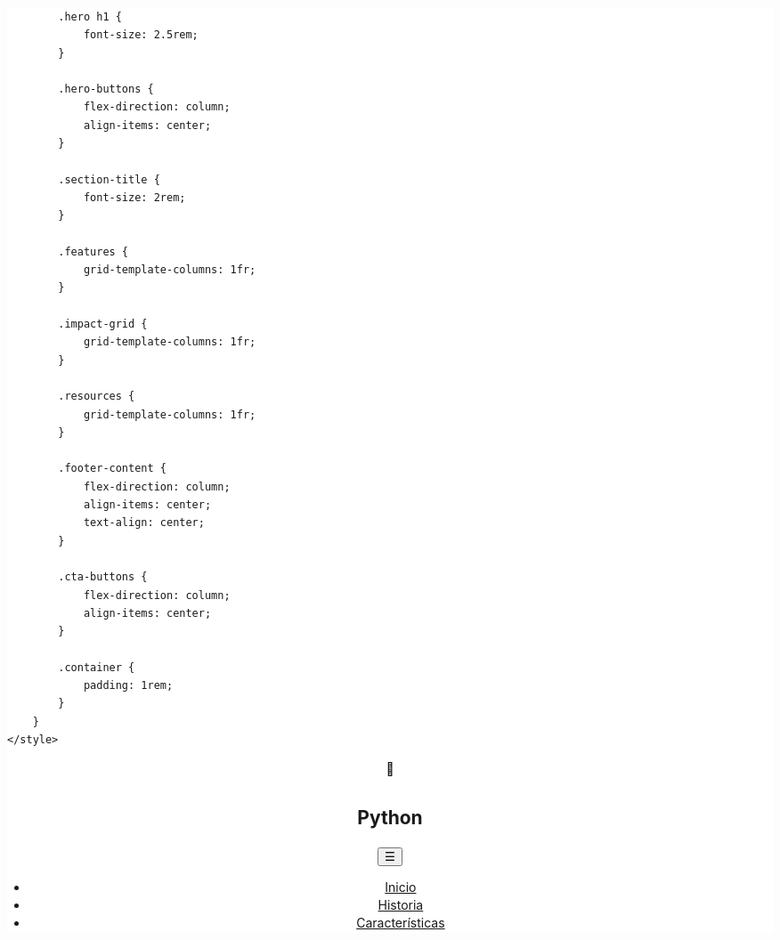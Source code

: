             .hero h1 {
                font-size: 2.5rem;
            }
            
            .hero-buttons {
                flex-direction: column;
                align-items: center;
            }
            
            .section-title {
                font-size: 2rem;
            }
            
            .features {
                grid-template-columns: 1fr;
            }
            
            .impact-grid {
                grid-template-columns: 1fr;
            }
            
            .resources {
                grid-template-columns: 1fr;
            }
            
            .footer-content {
                flex-direction: column;
                align-items: center;
                text-align: center;
            }
            
            .cta-buttons {
                flex-direction: column;
                align-items: center;
            }
            
            .container {
                padding: 1rem;
            }
        }
    </style>
</head>
<body>
    <header>
        <div class="header-container">
            <div class="logo">
                <div class="python-icon">🐍</div>
                <h2>Python</h2>
            </div>
            <button class="mobile-toggle" onclick="toggleMenu()">☰</button>
            <nav>
                <ul id="nav-menu">
                    <li><a href="#inicio" class="nav-link active">Inicio</a></li>
                    <li><a href="#historia" class="nav-link">Historia</a></li>
                    <li><a href="#caracteristicas" class="nav-link">Características</a></li>
                </ul>
            </nav>
        </div>
    </header>
    